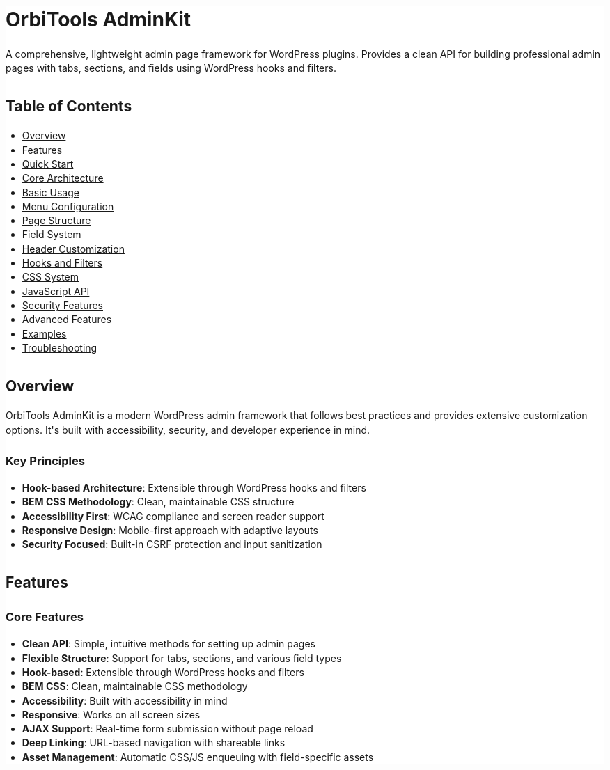 # OrbiTools AdminKit

A comprehensive, lightweight admin page framework for WordPress plugins. Provides a clean API for building professional admin pages with tabs, sections, and fields using WordPress hooks and filters.

## Table of Contents

- [Overview](#overview)
- [Features](#features)
- [Quick Start](#quick-start)
- [Core Architecture](#core-architecture)
- [Basic Usage](#basic-usage)
- [Menu Configuration](#menu-configuration)
- [Page Structure](#page-structure)
- [Field System](#field-system)
- [Header Customization](#header-customization)
- [Hooks and Filters](#hooks-and-filters)
- [CSS System](#css-system)
- [JavaScript API](#javascript-api)
- [Security Features](#security-features)
- [Advanced Features](#advanced-features)
- [Examples](#examples)
- [Troubleshooting](#troubleshooting)

## Overview

OrbiTools AdminKit is a modern WordPress admin framework that follows best practices and provides extensive customization options. It's built with accessibility, security, and developer experience in mind.

### Key Principles
- **Hook-based Architecture**: Extensible through WordPress hooks and filters
- **BEM CSS Methodology**: Clean, maintainable CSS structure
- **Accessibility First**: WCAG compliance and screen reader support
- **Responsive Design**: Mobile-first approach with adaptive layouts
- **Security Focused**: Built-in CSRF protection and input sanitization

## Features

### Core Features
- **Clean API**: Simple, intuitive methods for setting up admin pages
- **Flexible Structure**: Support for tabs, sections, and various field types
- **Hook-based**: Extensible through WordPress hooks and filters
- **BEM CSS**: Clean, maintainable CSS methodology
- **Accessibility**: Built with accessibility in mind
- **Responsive**: Works on all screen sizes
- **AJAX Support**: Real-time form submission without page reload
- **Deep Linking**: URL-based navigation with shareable links
- **Asset Management**: Automatic CSS/JS enqueuing with field-specific assets
